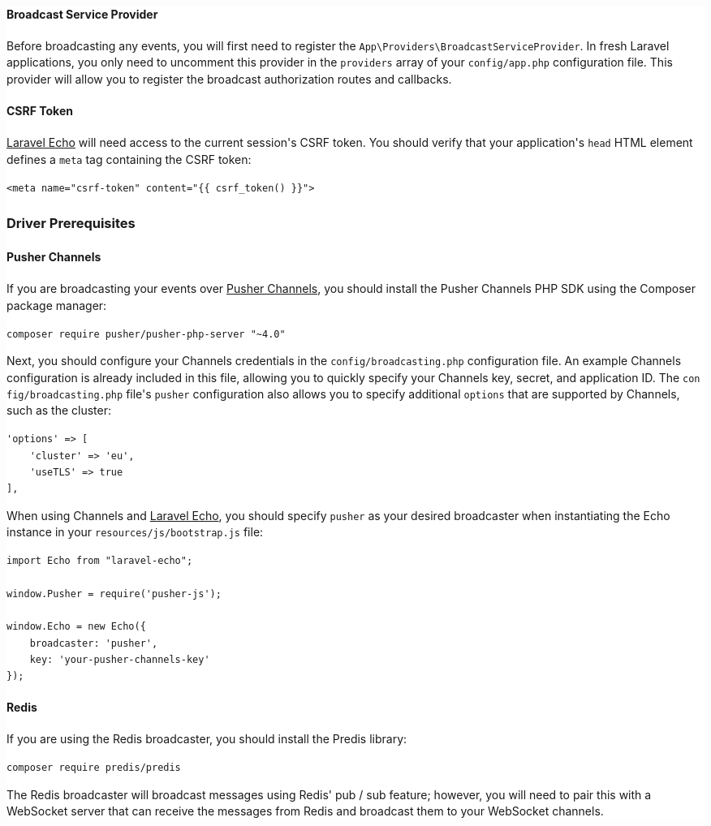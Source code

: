 #### Broadcast Service Provider

Before broadcasting any events, you will first need to register the `App\Providers\BroadcastServiceProvider`. In fresh Laravel applications, you only need to uncomment this provider in the `providers` array of your `config/app.php` configuration file. This provider will allow you to register the broadcast authorization routes and callbacks.

#### CSRF Token

[Laravel Echo](#installing-laravel-echo) will need access to the current session's CSRF token. You should verify that your application's `head` HTML element defines a `meta` tag containing the CSRF token:

    <meta name="csrf-token" content="{{ csrf_token() }}">

<a name="driver-prerequisites"></a>
### Driver Prerequisites

#### Pusher Channels

If you are broadcasting your events over [Pusher Channels](https://pusher.com/channels), you should install the Pusher Channels PHP SDK using the Composer package manager:

    composer require pusher/pusher-php-server "~4.0"

Next, you should configure your Channels credentials in the `config/broadcasting.php` configuration file. An example Channels configuration is already included in this file, allowing you to quickly specify your Channels key, secret, and application ID. The `config/broadcasting.php` file's `pusher` configuration also allows you to specify additional `options` that are supported by Channels, such as the cluster:

    'options' => [
        'cluster' => 'eu',
        'useTLS' => true
    ],

When using Channels and [Laravel Echo](#installing-laravel-echo), you should specify `pusher` as your desired broadcaster when instantiating the Echo instance in your `resources/js/bootstrap.js` file:

    import Echo from "laravel-echo";

    window.Pusher = require('pusher-js');

    window.Echo = new Echo({
        broadcaster: 'pusher',
        key: 'your-pusher-channels-key'
    });

#### Redis

If you are using the Redis broadcaster, you should install the Predis library:

    composer require predis/predis

The Redis broadcaster will broadcast messages using Redis' pub / sub feature; however, you will need to pair this with a WebSocket server that can receive the messages from Redis and broadcast them to your WebSocket channels.
